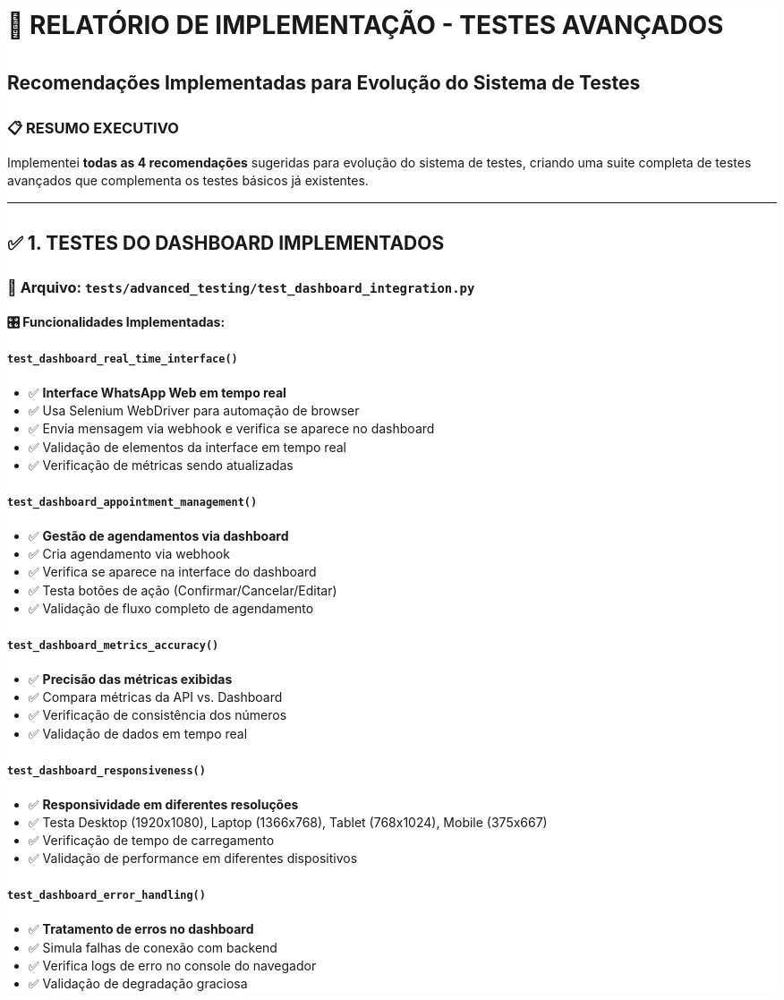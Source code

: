 # 🚀 RELATÓRIO DE IMPLEMENTAÇÃO - TESTES AVANÇADOS
## Recomendações Implementadas para Evolução do Sistema de Testes

### 📋 RESUMO EXECUTIVO
Implementei **todas as 4 recomendações** sugeridas para evolução do sistema de testes, criando uma suite completa de testes avançados que complementa os testes básicos já existentes.

---

## ✅ 1. TESTES DO DASHBOARD IMPLEMENTADOS

### 📁 **Arquivo:** `tests/advanced_testing/test_dashboard_integration.py`

**🎛️ Funcionalidades Implementadas:**

#### `test_dashboard_real_time_interface()`
- ✅ **Interface WhatsApp Web em tempo real**
- ✅ Usa Selenium WebDriver para automação de browser
- ✅ Envia mensagem via webhook e verifica se aparece no dashboard
- ✅ Validação de elementos da interface em tempo real
- ✅ Verificação de métricas sendo atualizadas

#### `test_dashboard_appointment_management()`
- ✅ **Gestão de agendamentos via dashboard**
- ✅ Cria agendamento via webhook
- ✅ Verifica se aparece na interface do dashboard
- ✅ Testa botões de ação (Confirmar/Cancelar/Editar)
- ✅ Validação de fluxo completo de agendamento

#### `test_dashboard_metrics_accuracy()`
- ✅ **Precisão das métricas exibidas**
- ✅ Compara métricas da API vs. Dashboard
- ✅ Verificação de consistência dos números
- ✅ Validação de dados em tempo real

#### `test_dashboard_responsiveness()`
- ✅ **Responsividade em diferentes resoluções**
- ✅ Testa Desktop (1920x1080), Laptop (1366x768), Tablet (768x1024), Mobile (375x667)
- ✅ Verificação de tempo de carregamento
- ✅ Validação de performance em diferentes dispositivos

#### `test_dashboard_error_handling()`
- ✅ **Tratamento de erros no dashboard**
- ✅ Simula falhas de conexão com backend
- ✅ Verifica logs de erro no console do navegador
- ✅ Validação de degradação graciosa
